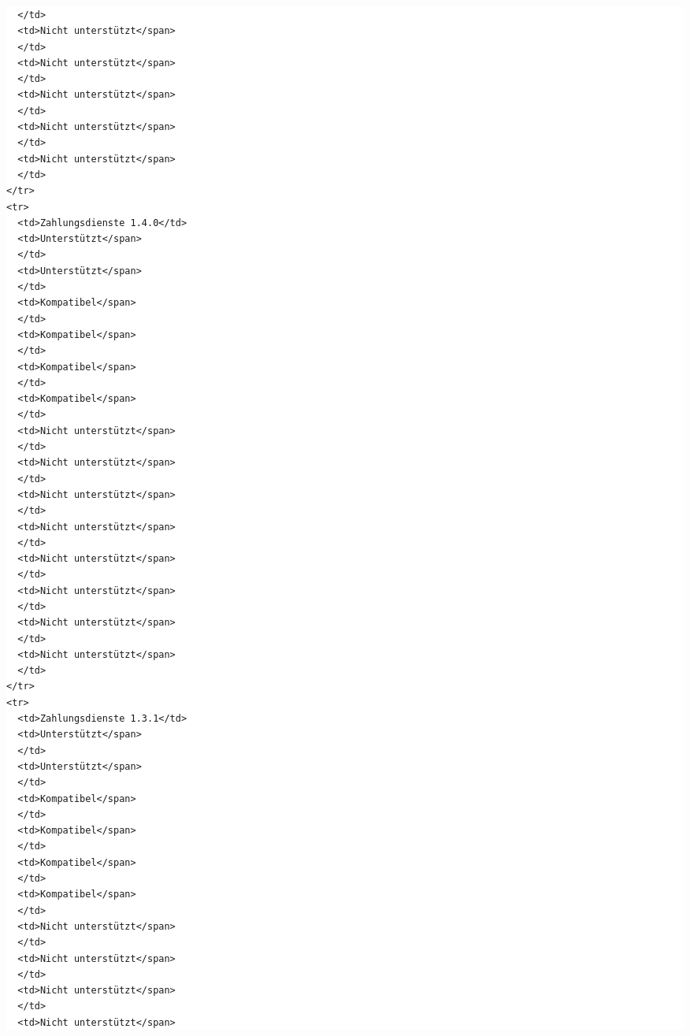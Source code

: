       </td>
      <td>Nicht unterstützt</span>
      </td>
      <td>Nicht unterstützt</span>
      </td>
      <td>Nicht unterstützt</span>
      </td>
      <td>Nicht unterstützt</span>
      </td>
      <td>Nicht unterstützt</span>
      </td>
    </tr>
    <tr>
      <td>Zahlungsdienste 1.4.0</td>
      <td>Unterstützt</span>
      </td>
      <td>Unterstützt</span>
      </td>
      <td>Kompatibel</span>
      </td>
      <td>Kompatibel</span>
      </td>
      <td>Kompatibel</span>
      </td>
      <td>Kompatibel</span>
      </td>
      <td>Nicht unterstützt</span>
      </td>
      <td>Nicht unterstützt</span>
      </td>
      <td>Nicht unterstützt</span>
      </td>
      <td>Nicht unterstützt</span>
      </td>
      <td>Nicht unterstützt</span>
      </td>
      <td>Nicht unterstützt</span>
      </td>
      <td>Nicht unterstützt</span>
      </td>
      <td>Nicht unterstützt</span>
      </td>
    </tr>
    <tr>
      <td>Zahlungsdienste 1.3.1</td>
      <td>Unterstützt</span>
      </td>
      <td>Unterstützt</span>
      </td>
      <td>Kompatibel</span>
      </td>
      <td>Kompatibel</span>
      </td>
      <td>Kompatibel</span>
      </td>
      <td>Kompatibel</span>
      </td>
      <td>Nicht unterstützt</span>
      </td>
      <td>Nicht unterstützt</span>
      </td>
      <td>Nicht unterstützt</span>
      </td>
      <td>Nicht unterstützt</span>